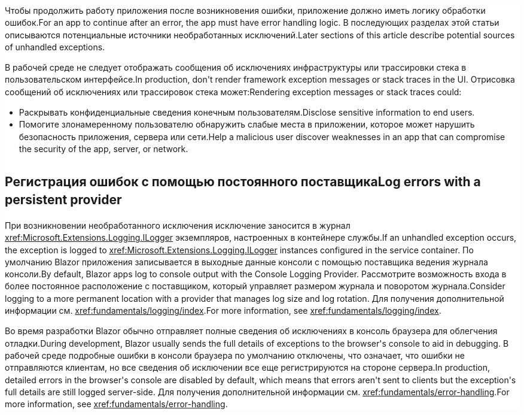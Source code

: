 <span data-ttu-id="1a6b0-131">Чтобы продолжить работу приложения после возникновения ошибки, приложение должно иметь логику обработки ошибок.</span><span class="sxs-lookup"><span data-stu-id="1a6b0-131">For an app to continue after an error, the app must have error handling logic.</span></span> <span data-ttu-id="1a6b0-132">В последующих разделах этой статьи описываются потенциальные источники необработанных исключений.</span><span class="sxs-lookup"><span data-stu-id="1a6b0-132">Later sections of this article describe potential sources of unhandled exceptions.</span></span>

<span data-ttu-id="1a6b0-133">В рабочей среде не следует отображать сообщения об исключениях инфраструктуры или трассировки стека в пользовательском интерфейсе.</span><span class="sxs-lookup"><span data-stu-id="1a6b0-133">In production, don't render framework exception messages or stack traces in the UI.</span></span> <span data-ttu-id="1a6b0-134">Отрисовка сообщений об исключениях или трассировок стека может:</span><span class="sxs-lookup"><span data-stu-id="1a6b0-134">Rendering exception messages or stack traces could:</span></span>

* <span data-ttu-id="1a6b0-135">Раскрывать конфиденциальные сведения конечным пользователям.</span><span class="sxs-lookup"><span data-stu-id="1a6b0-135">Disclose sensitive information to end users.</span></span>
* <span data-ttu-id="1a6b0-136">Помогите злонамеренному пользователю обнаружить слабые места в приложении, которое может нарушить безопасность приложения, сервера или сети.</span><span class="sxs-lookup"><span data-stu-id="1a6b0-136">Help a malicious user discover weaknesses in an app that can compromise the security of the app, server, or network.</span></span>

## <a name="log-errors-with-a-persistent-provider"></a><span data-ttu-id="1a6b0-137">Регистрация ошибок с помощью постоянного поставщика</span><span class="sxs-lookup"><span data-stu-id="1a6b0-137">Log errors with a persistent provider</span></span>

<span data-ttu-id="1a6b0-138">При возникновении необработанного исключения исключение заносится в журнал <xref:Microsoft.Extensions.Logging.ILogger> экземпляров, настроенных в контейнере службы.</span><span class="sxs-lookup"><span data-stu-id="1a6b0-138">If an unhandled exception occurs, the exception is logged to <xref:Microsoft.Extensions.Logging.ILogger> instances configured in the service container.</span></span> <span data-ttu-id="1a6b0-139">По умолчанию Blazor приложения записывается в выходные данные консоли с помощью поставщика ведения журнала консоли.</span><span class="sxs-lookup"><span data-stu-id="1a6b0-139">By default, Blazor apps log to console output with the Console Logging Provider.</span></span> <span data-ttu-id="1a6b0-140">Рассмотрите возможность входа в более постоянное расположение с поставщиком, который управляет размером журнала и поворотом журнала.</span><span class="sxs-lookup"><span data-stu-id="1a6b0-140">Consider logging to a more permanent location with a provider that manages log size and log rotation.</span></span> <span data-ttu-id="1a6b0-141">Для получения дополнительной информации см. <xref:fundamentals/logging/index>.</span><span class="sxs-lookup"><span data-stu-id="1a6b0-141">For more information, see <xref:fundamentals/logging/index>.</span></span>

<span data-ttu-id="1a6b0-142">Во время разработки Blazor обычно отправляет полные сведения об исключениях в консоль браузера для облегчения отладки.</span><span class="sxs-lookup"><span data-stu-id="1a6b0-142">During development, Blazor usually sends the full details of exceptions to the browser's console to aid in debugging.</span></span> <span data-ttu-id="1a6b0-143">В рабочей среде подробные ошибки в консоли браузера по умолчанию отключены, что означает, что ошибки не отправляются клиентам, но все сведения об исключении все еще регистрируются на стороне сервера.</span><span class="sxs-lookup"><span data-stu-id="1a6b0-143">In production, detailed errors in the browser's console are disabled by default, which means that errors aren't sent to clients but the exception's full details are still logged server-side.</span></span> <span data-ttu-id="1a6b0-144">Для получения дополнительной информации см. <xref:fundamentals/error-handling>.</span><span class="sxs-lookup"><span data-stu-id="1a6b0-144">For more information, see <xref:fundamentals/error-handling>.</span></span>
